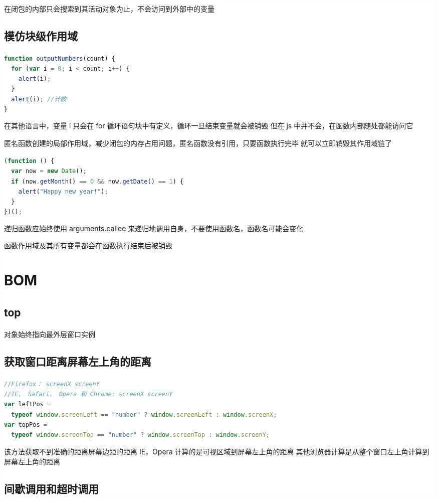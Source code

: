在闭包的内部只会搜索到其活动对象为止，不会访问到外部中的变量

## 模仿块级作用域

```js
function outputNumbers(count) {
  for (var i = 0; i < count; i++) {
    alert(i);
  }
  alert(i); //计数
}
```

在其他语言中，变量 i 只会在 for 循环语句块中有定义，循环一旦结束变量就会被销毁
但在 js 中并不会，在函数内部随处都能访问它

匿名函数创建的局部作用域，减少闭包的内存占用问题，匿名函数没有引用，只要函数执行完毕
就可以立即销毁其作用域链了

```js
(function () {
  var now = new Date();
  if (now.getMonth() == 0 && now.getDate() == 1) {
    alert("Happy new year!");
  }
})();
```

递归函数应始终使用 arguments.callee 来递归地调用自身，不要使用函数名，函数名可能会变化

函数作用域及其所有变量都会在函数执行结束后被销毁

# BOM

## top

对象始终指向最外层窗口实例

## 获取窗口距离屏幕左上角的距离

```js
//Firefox： screenX screenY
//IE、 Safari、 Opera 和 Chrome: screenX screenY
var leftPos =
  typeof window.screenLeft == "number" ? window.screenLeft : window.screenX;
var topPos =
  typeof window.screenTop == "number" ? window.screenTop : window.screenY;
```

该方法获取不到准确的距离屏幕边距的距离
IE，Opera 计算的是可视区域到屏幕左上角的距离
其他浏览器计算是从整个窗口左上角计算到屏幕左上角的距离

## 间歇调用和超时调用
